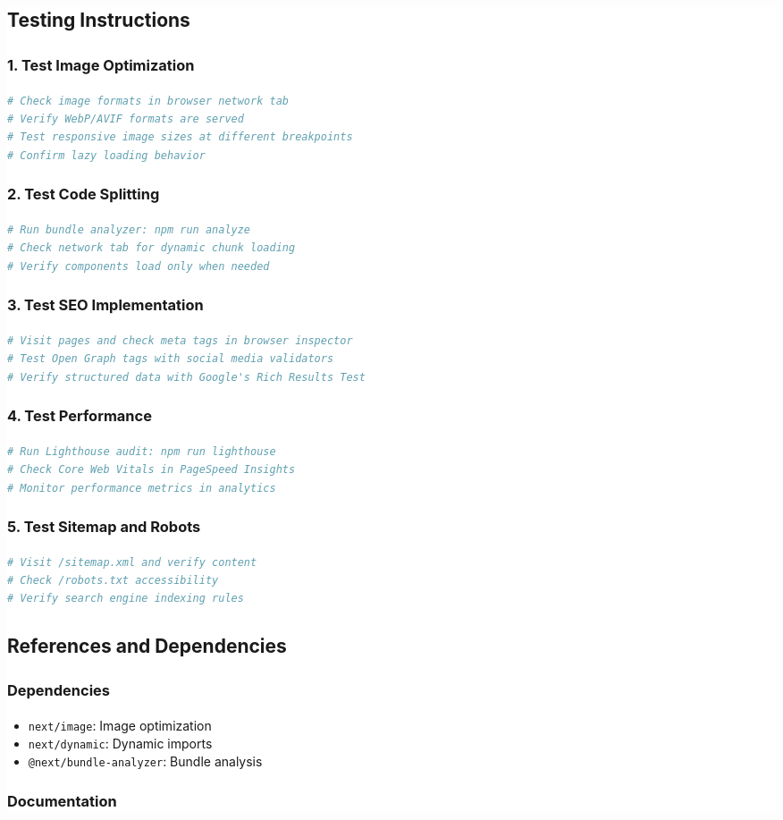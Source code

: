 ## Testing Instructions

### 1. Test Image Optimization

```bash
# Check image formats in browser network tab
# Verify WebP/AVIF formats are served
# Test responsive image sizes at different breakpoints
# Confirm lazy loading behavior
```

### 2. Test Code Splitting

```bash
# Run bundle analyzer: npm run analyze
# Check network tab for dynamic chunk loading
# Verify components load only when needed
```

### 3. Test SEO Implementation

```bash
# Visit pages and check meta tags in browser inspector
# Test Open Graph tags with social media validators
# Verify structured data with Google's Rich Results Test
```

### 4. Test Performance

```bash
# Run Lighthouse audit: npm run lighthouse
# Check Core Web Vitals in PageSpeed Insights
# Monitor performance metrics in analytics
```

### 5. Test Sitemap and Robots

```bash
# Visit /sitemap.xml and verify content
# Check /robots.txt accessibility
# Verify search engine indexing rules
```

## References and Dependencies

### Dependencies

- `next/image`: Image optimization
- `next/dynamic`: Dynamic imports
- `@next/bundle-analyzer`: Bundle analysis

### Documentation
